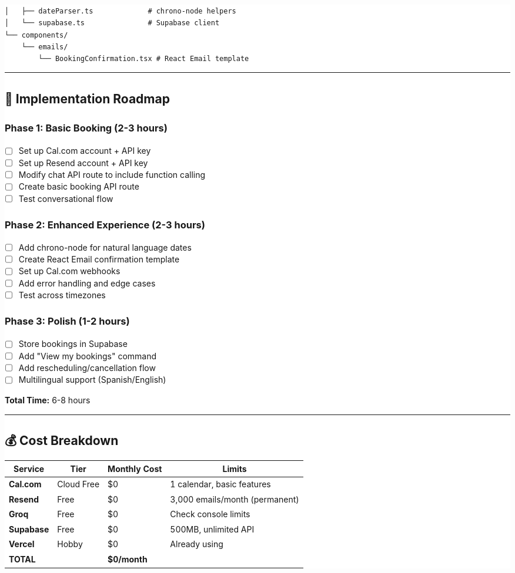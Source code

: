 ```
│   ├── dateParser.ts             # chrono-node helpers
│   └── supabase.ts               # Supabase client
└── components/
    └── emails/
        └── BookingConfirmation.tsx # React Email template
```

---

## 🚀 Implementation Roadmap

### Phase 1: Basic Booking (2-3 hours)
- [ ] Set up Cal.com account + API key
- [ ] Set up Resend account + API key
- [ ] Modify chat API route to include function calling
- [ ] Create basic booking API route
- [ ] Test conversational flow

### Phase 2: Enhanced Experience (2-3 hours)
- [ ] Add chrono-node for natural language dates
- [ ] Create React Email confirmation template
- [ ] Set up Cal.com webhooks
- [ ] Add error handling and edge cases
- [ ] Test across timezones

### Phase 3: Polish (1-2 hours)
- [ ] Store bookings in Supabase
- [ ] Add "View my bookings" command
- [ ] Add rescheduling/cancellation flow
- [ ] Multilingual support (Spanish/English)

**Total Time:** 6-8 hours

---

## 💰 Cost Breakdown

| Service | Tier | Monthly Cost | Limits |
|---------|------|--------------|--------|
| **Cal.com** | Cloud Free | $0 | 1 calendar, basic features |
| **Resend** | Free | $0 | 3,000 emails/month (permanent) |
| **Groq** | Free | $0 | Check console limits |
| **Supabase** | Free | $0 | 500MB, unlimited API |
| **Vercel** | Hobby | $0 | Already using |
| **TOTAL** | | **$0/month** | |
